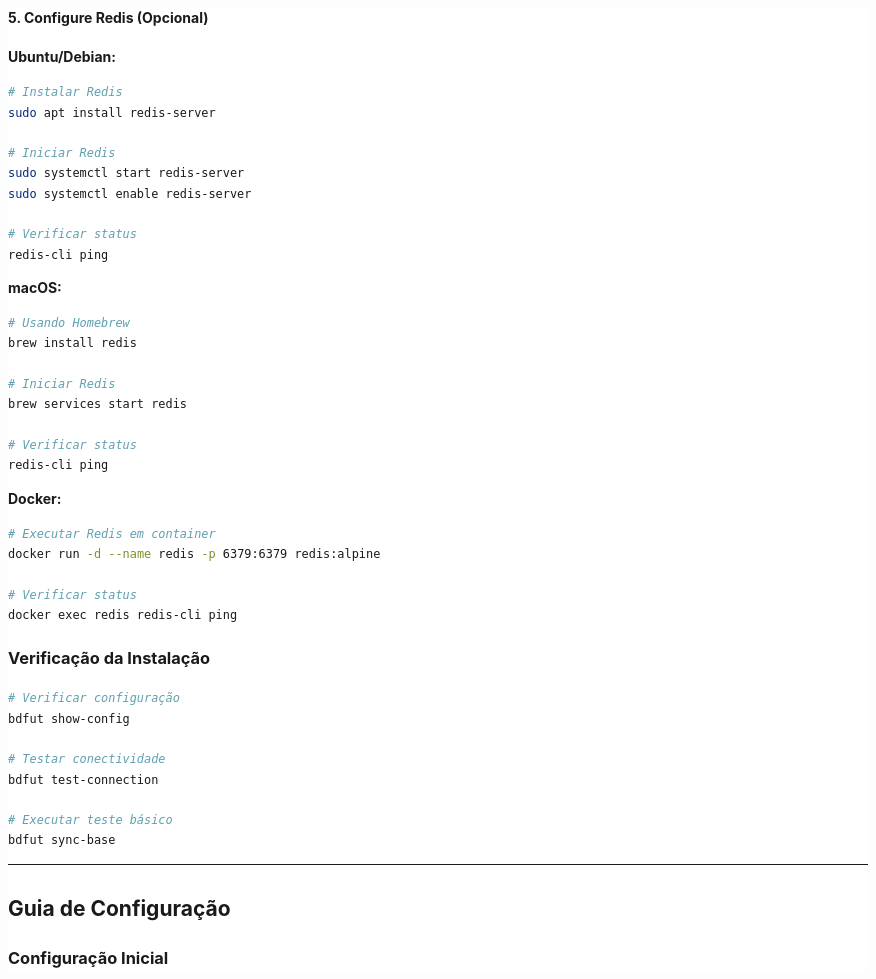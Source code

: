 #### 5. Configure Redis (Opcional)

**Ubuntu/Debian:**
```bash
# Instalar Redis
sudo apt install redis-server

# Iniciar Redis
sudo systemctl start redis-server
sudo systemctl enable redis-server

# Verificar status
redis-cli ping
```

**macOS:**
```bash
# Usando Homebrew
brew install redis

# Iniciar Redis
brew services start redis

# Verificar status
redis-cli ping
```

**Docker:**
```bash
# Executar Redis em container
docker run -d --name redis -p 6379:6379 redis:alpine

# Verificar status
docker exec redis redis-cli ping
```

### Verificação da Instalação

```bash
# Verificar configuração
bdfut show-config

# Testar conectividade
bdfut test-connection

# Executar teste básico
bdfut sync-base
```

---

## Guia de Configuração

### Configuração Inicial
